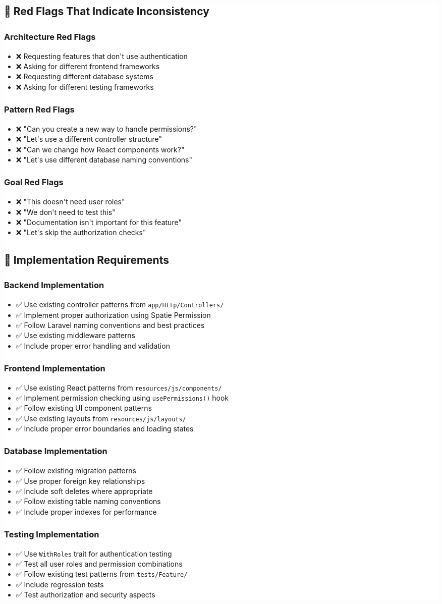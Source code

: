 ## 🚨 **Red Flags That Indicate Inconsistency**

### **Architecture Red Flags**
- ❌ Requesting features that don't use authentication
- ❌ Asking for different frontend frameworks
- ❌ Requesting different database systems
- ❌ Asking for different testing frameworks

### **Pattern Red Flags**
- ❌ "Can you create a new way to handle permissions?"
- ❌ "Let's use a different controller structure"
- ❌ "Can we change how React components work?"
- ❌ "Let's use different database naming conventions"

### **Goal Red Flags**
- ❌ "This doesn't need user roles"
- ❌ "We don't need to test this"
- ❌ "Documentation isn't important for this feature"
- ❌ "Let's skip the authorization checks"

## 🔧 **Implementation Requirements**

### **Backend Implementation**
- ✅ Use existing controller patterns from `app/Http/Controllers/`
- ✅ Implement proper authorization using Spatie Permission
- ✅ Follow Laravel naming conventions and best practices
- ✅ Use existing middleware patterns
- ✅ Include proper error handling and validation

### **Frontend Implementation**
- ✅ Use existing React patterns from `resources/js/components/`
- ✅ Implement permission checking using `usePermissions()` hook
- ✅ Follow existing UI component patterns
- ✅ Use existing layouts from `resources/js/layouts/`
- ✅ Include proper error boundaries and loading states

### **Database Implementation**
- ✅ Follow existing migration patterns
- ✅ Use proper foreign key relationships
- ✅ Include soft deletes where appropriate
- ✅ Follow existing table naming conventions
- ✅ Include proper indexes for performance

### **Testing Implementation**
- ✅ Use `WithRoles` trait for authentication testing
- ✅ Test all user roles and permission combinations
- ✅ Follow existing test patterns from `tests/Feature/`
- ✅ Include regression tests
- ✅ Test authorization and security aspects
